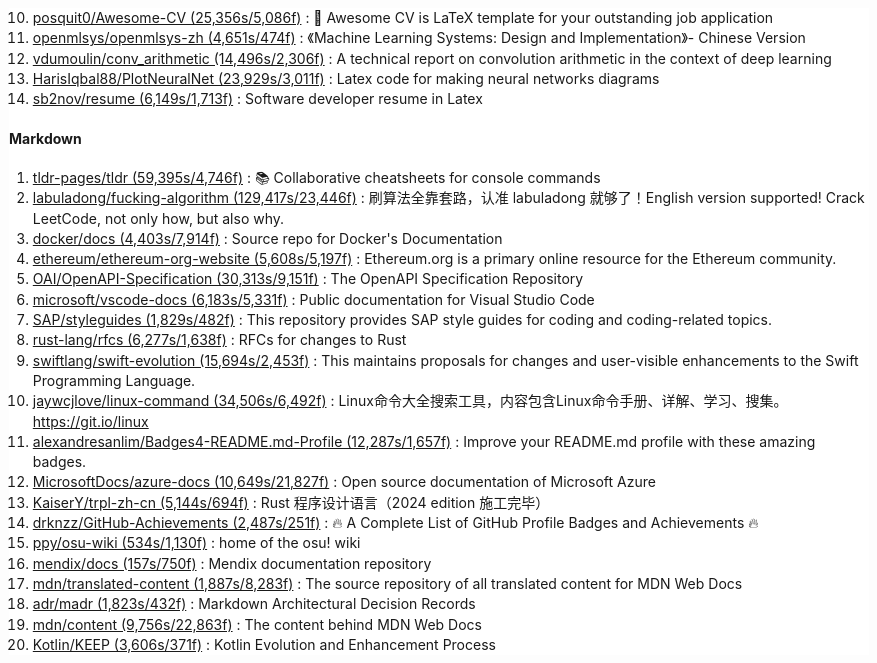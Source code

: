 10. [posquit0/Awesome-CV (25,356s/5,086f)](https://github.com/posquit0/Awesome-CV) : 📄 Awesome CV is LaTeX template for your outstanding job application
11. [openmlsys/openmlsys-zh (4,651s/474f)](https://github.com/openmlsys/openmlsys-zh) : 《Machine Learning Systems: Design and Implementation》- Chinese Version
12. [vdumoulin/conv_arithmetic (14,496s/2,306f)](https://github.com/vdumoulin/conv_arithmetic) : A technical report on convolution arithmetic in the context of deep learning
13. [HarisIqbal88/PlotNeuralNet (23,929s/3,011f)](https://github.com/HarisIqbal88/PlotNeuralNet) : Latex code for making neural networks diagrams
14. [sb2nov/resume (6,149s/1,713f)](https://github.com/sb2nov/resume) : Software developer resume in Latex

#### Markdown
1. [tldr-pages/tldr (59,395s/4,746f)](https://github.com/tldr-pages/tldr) : 📚 Collaborative cheatsheets for console commands
2. [labuladong/fucking-algorithm (129,417s/23,446f)](https://github.com/labuladong/fucking-algorithm) : 刷算法全靠套路，认准 labuladong 就够了！English version supported! Crack LeetCode, not only how, but also why.
3. [docker/docs (4,403s/7,914f)](https://github.com/docker/docs) : Source repo for Docker's Documentation
4. [ethereum/ethereum-org-website (5,608s/5,197f)](https://github.com/ethereum/ethereum-org-website) : Ethereum.org is a primary online resource for the Ethereum community.
5. [OAI/OpenAPI-Specification (30,313s/9,151f)](https://github.com/OAI/OpenAPI-Specification) : The OpenAPI Specification Repository
6. [microsoft/vscode-docs (6,183s/5,331f)](https://github.com/microsoft/vscode-docs) : Public documentation for Visual Studio Code
7. [SAP/styleguides (1,829s/482f)](https://github.com/SAP/styleguides) : This repository provides SAP style guides for coding and coding-related topics.
8. [rust-lang/rfcs (6,277s/1,638f)](https://github.com/rust-lang/rfcs) : RFCs for changes to Rust
9. [swiftlang/swift-evolution (15,694s/2,453f)](https://github.com/swiftlang/swift-evolution) : This maintains proposals for changes and user-visible enhancements to the Swift Programming Language.
10. [jaywcjlove/linux-command (34,506s/6,492f)](https://github.com/jaywcjlove/linux-command) : Linux命令大全搜索工具，内容包含Linux命令手册、详解、学习、搜集。https://git.io/linux
11. [alexandresanlim/Badges4-README.md-Profile (12,287s/1,657f)](https://github.com/alexandresanlim/Badges4-README.md-Profile) : Improve your README.md profile with these amazing badges.
12. [MicrosoftDocs/azure-docs (10,649s/21,827f)](https://github.com/MicrosoftDocs/azure-docs) : Open source documentation of Microsoft Azure
13. [KaiserY/trpl-zh-cn (5,144s/694f)](https://github.com/KaiserY/trpl-zh-cn) : Rust 程序设计语言（2024 edition 施工完毕）
14. [drknzz/GitHub-Achievements (2,487s/251f)](https://github.com/drknzz/GitHub-Achievements) : 🔥 A Complete List of GitHub Profile Badges and Achievements 🔥
15. [ppy/osu-wiki (534s/1,130f)](https://github.com/ppy/osu-wiki) : home of the osu! wiki
16. [mendix/docs (157s/750f)](https://github.com/mendix/docs) : Mendix documentation repository
17. [mdn/translated-content (1,887s/8,283f)](https://github.com/mdn/translated-content) : The source repository of all translated content for MDN Web Docs
18. [adr/madr (1,823s/432f)](https://github.com/adr/madr) : Markdown Architectural Decision Records
19. [mdn/content (9,756s/22,863f)](https://github.com/mdn/content) : The content behind MDN Web Docs
20. [Kotlin/KEEP (3,606s/371f)](https://github.com/Kotlin/KEEP) : Kotlin Evolution and Enhancement Process
